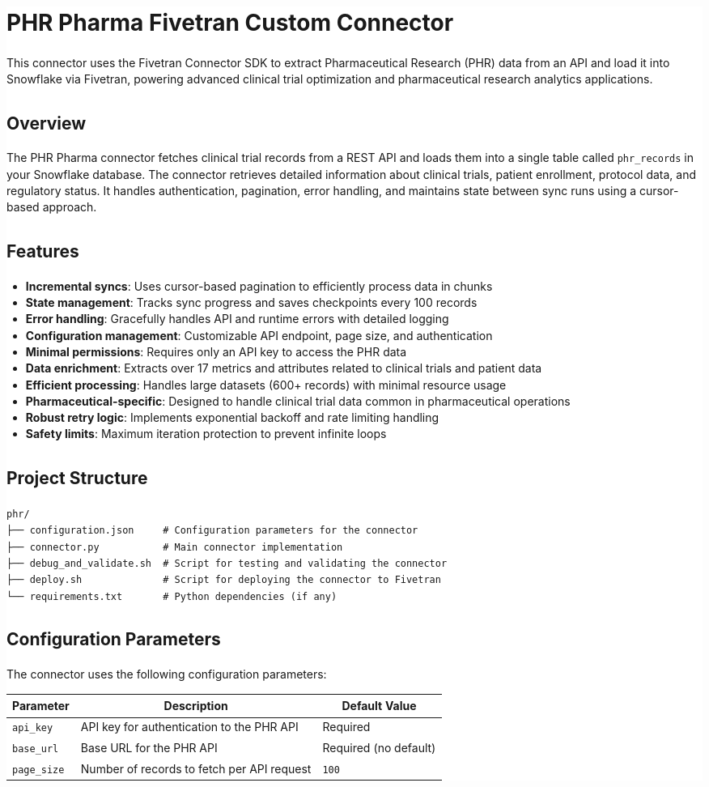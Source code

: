 # PHR Pharma Fivetran Custom Connector

This connector uses the Fivetran Connector SDK to extract Pharmaceutical Research (PHR) data from an API and load it into Snowflake via Fivetran, powering advanced clinical trial optimization and pharmaceutical research analytics applications.

## Overview

The PHR Pharma connector fetches clinical trial records from a REST API and loads them into a single table called `phr_records` in your Snowflake database. The connector retrieves detailed information about clinical trials, patient enrollment, protocol data, and regulatory status. It handles authentication, pagination, error handling, and maintains state between sync runs using a cursor-based approach.

## Features

- **Incremental syncs**: Uses cursor-based pagination to efficiently process data in chunks
- **State management**: Tracks sync progress and saves checkpoints every 100 records
- **Error handling**: Gracefully handles API and runtime errors with detailed logging
- **Configuration management**: Customizable API endpoint, page size, and authentication
- **Minimal permissions**: Requires only an API key to access the PHR data
- **Data enrichment**: Extracts over 17 metrics and attributes related to clinical trials and patient data
- **Efficient processing**: Handles large datasets (600+ records) with minimal resource usage
- **Pharmaceutical-specific**: Designed to handle clinical trial data common in pharmaceutical operations
- **Robust retry logic**: Implements exponential backoff and rate limiting handling
- **Safety limits**: Maximum iteration protection to prevent infinite loops

## Project Structure

```
phr/
├── configuration.json     # Configuration parameters for the connector
├── connector.py           # Main connector implementation
├── debug_and_validate.sh  # Script for testing and validating the connector
├── deploy.sh              # Script for deploying the connector to Fivetran
└── requirements.txt       # Python dependencies (if any)
```

## Configuration Parameters

The connector uses the following configuration parameters:

| Parameter    | Description                                            | Default Value                                             |
|--------------|--------------------------------------------------------|-----------------------------------------------------------|
| `api_key`    | API key for authentication to the PHR API              | Required                                                  |
| `base_url`   | Base URL for the PHR API                               | Required (no default)                                     |
| `page_size`  | Number of records to fetch per API request             | `100`                                                     |
